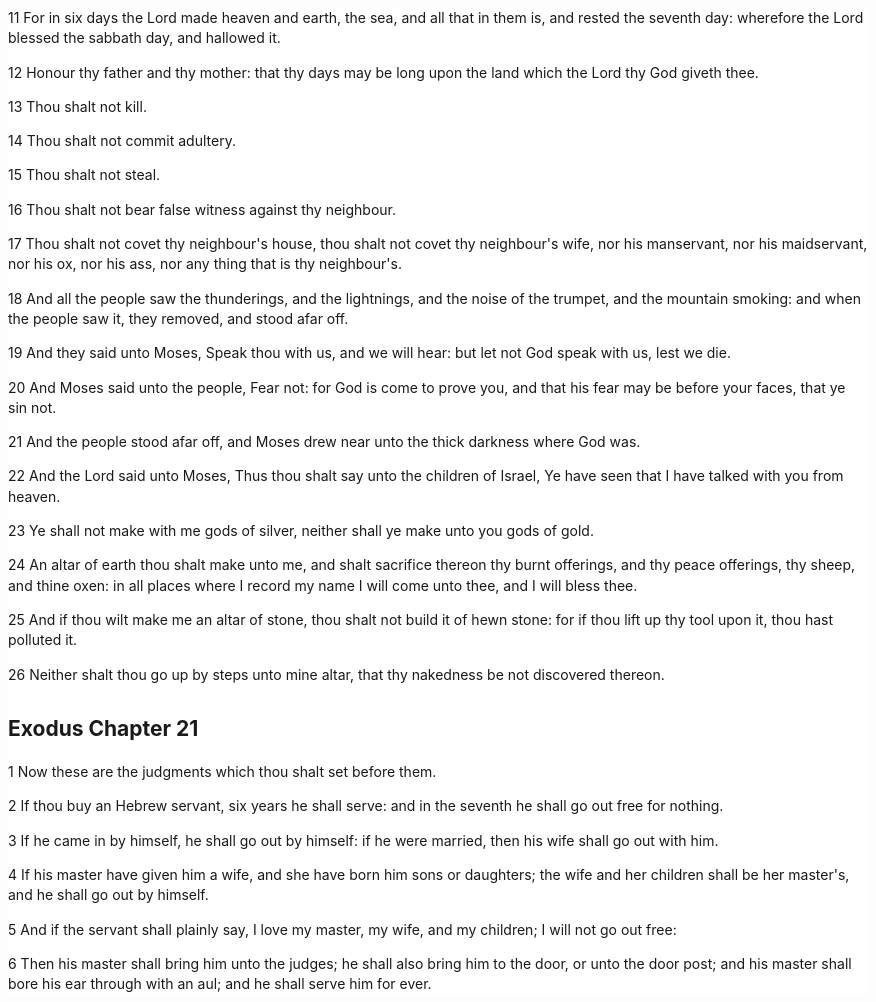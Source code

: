 11 For in six days the Lord made heaven and earth, the sea, and all that in them is, and rested the seventh day: wherefore the Lord blessed the sabbath day, and hallowed it.

12 Honour thy father and thy mother: that thy days may be long upon the land which the Lord thy God giveth thee.

13 Thou shalt not kill.

14 Thou shalt not commit adultery.

15 Thou shalt not steal.

16 Thou shalt not bear false witness against thy neighbour.

17 Thou shalt not covet thy neighbour's house, thou shalt not covet thy neighbour's wife, nor his manservant, nor his maidservant, nor his ox, nor his ass, nor any thing that is thy neighbour's.

18 And all the people saw the thunderings, and the lightnings, and the noise of the trumpet, and the mountain smoking: and when the people saw it, they removed, and stood afar off.

19 And they said unto Moses, Speak thou with us, and we will hear: but let not God speak with us, lest we die.

20 And Moses said unto the people, Fear not: for God is come to prove you, and that his fear may be before your faces, that ye sin not.

21 And the people stood afar off, and Moses drew near unto the thick darkness where God was.

22 And the Lord said unto Moses, Thus thou shalt say unto the children of Israel, Ye have seen that I have talked with you from heaven.

23 Ye shall not make with me gods of silver, neither shall ye make unto you gods of gold.

24 An altar of earth thou shalt make unto me, and shalt sacrifice thereon thy burnt offerings, and thy peace offerings, thy sheep, and thine oxen: in all places where I record my name I will come unto thee, and I will bless thee.

25 And if thou wilt make me an altar of stone, thou shalt not build it of hewn stone: for if thou lift up thy tool upon it, thou hast polluted it.

26 Neither shalt thou go up by steps unto mine altar, that thy nakedness be not discovered thereon.


## Exodus Chapter 21

1 Now these are the judgments which thou shalt set before them.

2 If thou buy an Hebrew servant, six years he shall serve: and in the seventh he shall go out free for nothing.

3 If he came in by himself, he shall go out by himself: if he were married, then his wife shall go out with him.

4 If his master have given him a wife, and she have born him sons or daughters; the wife and her children shall be her master's, and he shall go out by himself.

5 And if the servant shall plainly say, I love my master, my wife, and my children; I will not go out free:

6 Then his master shall bring him unto the judges; he shall also bring him to the door, or unto the door post; and his master shall bore his ear through with an aul; and he shall serve him for ever.
